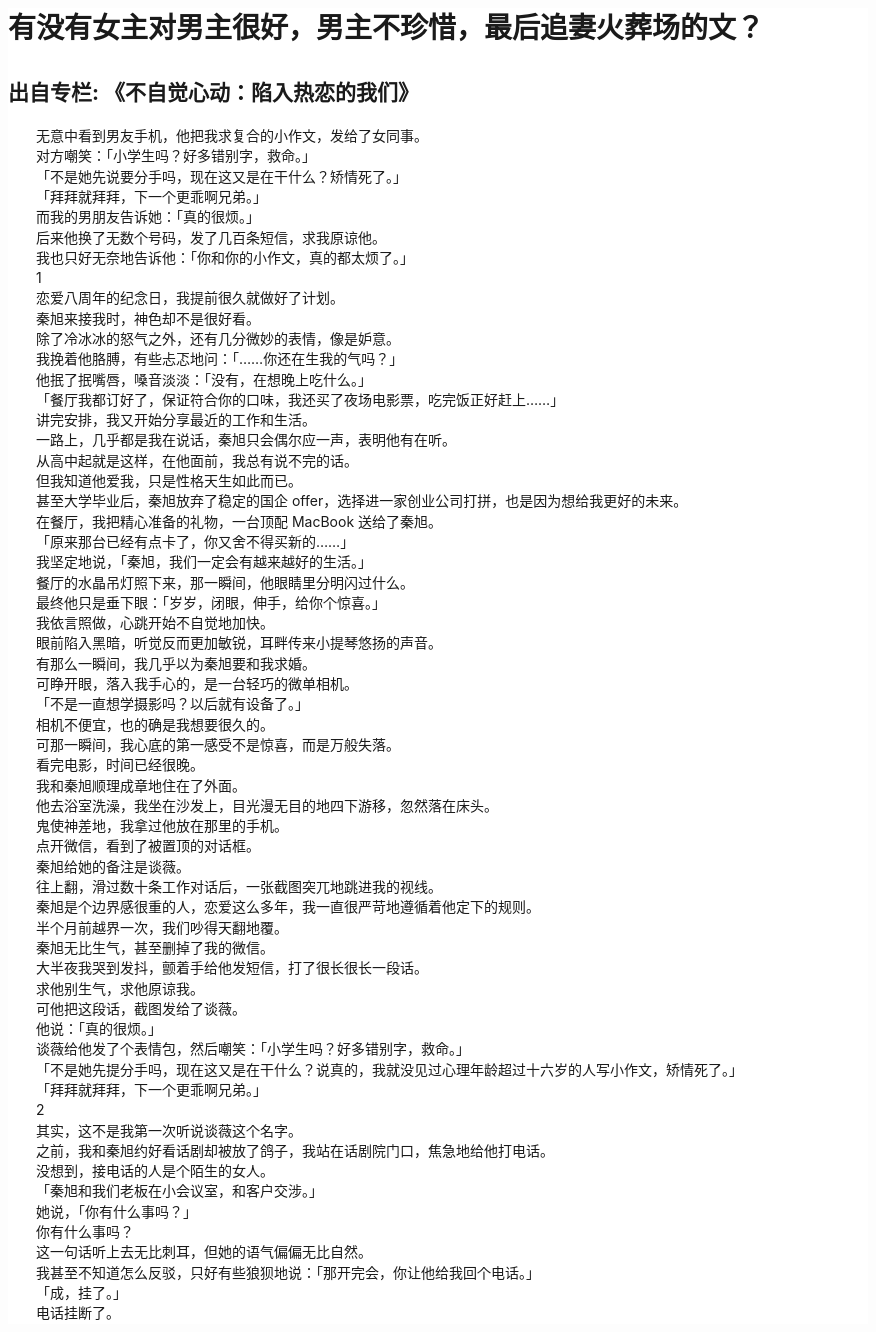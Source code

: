 # 有没有女主对男主很好，男主不珍惜，最后追妻火葬场的文？  
## 出自专栏: 《不自觉心动：陷入热恋的我们》  
&emsp;&emsp;无意中看到男友手机，他把我求复合的小作文，发给了女同事。  
&emsp;&emsp;对方嘲笑：「小学生吗？好多错别字，救命。」  
&emsp;&emsp;「不是她先说要分手吗，现在这又是在干什么？矫情死了。」  
&emsp;&emsp;「拜拜就拜拜，下一个更乖啊兄弟。」  
&emsp;&emsp;而我的男朋友告诉她：「真的很烦。」  
&emsp;&emsp;后来他换了无数个号码，发了几百条短信，求我原谅他。  
&emsp;&emsp;我也只好无奈地告诉他：「你和你的小作文，真的都太烦了。」  
&emsp;&emsp;1  
&emsp;&emsp;恋爱八周年的纪念日，我提前很久就做好了计划。  
&emsp;&emsp;秦旭来接我时，神色却不是很好看。  
&emsp;&emsp;除了冷冰冰的怒气之外，还有几分微妙的表情，像是妒意。  
&emsp;&emsp;我挽着他胳膊，有些忐忑地问：「……你还在生我的气吗？」  
&emsp;&emsp;他抿了抿嘴唇，嗓音淡淡：「没有，在想晚上吃什么。」  
&emsp;&emsp;「餐厅我都订好了，保证符合你的口味，我还买了夜场电影票，吃完饭正好赶上……」  
&emsp;&emsp;讲完安排，我又开始分享最近的工作和生活。  
&emsp;&emsp;一路上，几乎都是我在说话，秦旭只会偶尔应一声，表明他有在听。  
&emsp;&emsp;从高中起就是这样，在他面前，我总有说不完的话。  
&emsp;&emsp;但我知道他爱我，只是性格天生如此而已。  
&emsp;&emsp;甚至大学毕业后，秦旭放弃了稳定的国企 offer，选择进一家创业公司打拼，也是因为想给我更好的未来。  
&emsp;&emsp;在餐厅，我把精心准备的礼物，一台顶配 MacBook 送给了秦旭。  
&emsp;&emsp;「原来那台已经有点卡了，你又舍不得买新的……」  
&emsp;&emsp;我坚定地说，「秦旭，我们一定会有越来越好的生活。」  
&emsp;&emsp;餐厅的水晶吊灯照下来，那一瞬间，他眼睛里分明闪过什么。  
&emsp;&emsp;最终他只是垂下眼：「岁岁，闭眼，伸手，给你个惊喜。」  
&emsp;&emsp;我依言照做，心跳开始不自觉地加快。  
&emsp;&emsp;眼前陷入黑暗，听觉反而更加敏锐，耳畔传来小提琴悠扬的声音。  
&emsp;&emsp;有那么一瞬间，我几乎以为秦旭要和我求婚。  
&emsp;&emsp;可睁开眼，落入我手心的，是一台轻巧的微单相机。  
&emsp;&emsp;「不是一直想学摄影吗？以后就有设备了。」  
&emsp;&emsp;相机不便宜，也的确是我想要很久的。  
&emsp;&emsp;可那一瞬间，我心底的第一感受不是惊喜，而是万般失落。  
&emsp;&emsp;看完电影，时间已经很晚。  
&emsp;&emsp;我和秦旭顺理成章地住在了外面。  
&emsp;&emsp;他去浴室洗澡，我坐在沙发上，目光漫无目的地四下游移，忽然落在床头。  
&emsp;&emsp;鬼使神差地，我拿过他放在那里的手机。  
&emsp;&emsp;点开微信，看到了被置顶的对话框。  
&emsp;&emsp;秦旭给她的备注是谈薇。  
&emsp;&emsp;往上翻，滑过数十条工作对话后，一张截图突兀地跳进我的视线。  
&emsp;&emsp;秦旭是个边界感很重的人，恋爱这么多年，我一直很严苛地遵循着他定下的规则。  
&emsp;&emsp;半个月前越界一次，我们吵得天翻地覆。  
&emsp;&emsp;秦旭无比生气，甚至删掉了我的微信。  
&emsp;&emsp;大半夜我哭到发抖，颤着手给他发短信，打了很长很长一段话。  
&emsp;&emsp;求他别生气，求他原谅我。  
&emsp;&emsp;可他把这段话，截图发给了谈薇。  
&emsp;&emsp;他说：「真的很烦。」  
&emsp;&emsp;谈薇给他发了个表情包，然后嘲笑：「小学生吗？好多错别字，救命。」  
&emsp;&emsp;「不是她先提分手吗，现在这又是在干什么？说真的，我就没见过心理年龄超过十六岁的人写小作文，矫情死了。」  
&emsp;&emsp;「拜拜就拜拜，下一个更乖啊兄弟。」  
&emsp;&emsp;2  
&emsp;&emsp;其实，这不是我第一次听说谈薇这个名字。  
&emsp;&emsp;之前，我和秦旭约好看话剧却被放了鸽子，我站在话剧院门口，焦急地给他打电话。  
&emsp;&emsp;没想到，接电话的人是个陌生的女人。  
&emsp;&emsp;「秦旭和我们老板在小会议室，和客户交涉。」  
&emsp;&emsp;她说，「你有什么事吗？」  
&emsp;&emsp;你有什么事吗？  
&emsp;&emsp;这一句话听上去无比刺耳，但她的语气偏偏无比自然。  
&emsp;&emsp;我甚至不知道怎么反驳，只好有些狼狈地说：「那开完会，你让他给我回个电话。」  
&emsp;&emsp;「成，挂了。」  
&emsp;&emsp;电话挂断了。  